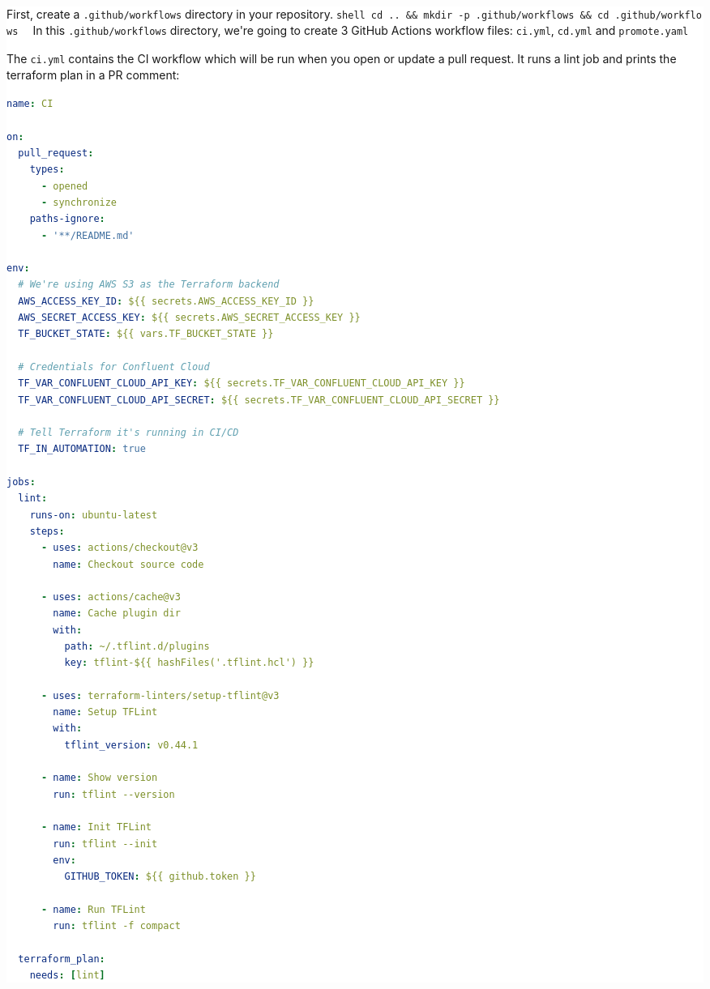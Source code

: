 First, create a `.github/workflows` directory in your repository.
    ```shell
    cd .. && mkdir -p .github/workflows && cd .github/workflows 
    ```
In this `.github/workflows` directory, we're going to create 3 GitHub Actions workflow files: `ci.yml`, `cd.yml` and `promote.yaml`

The `ci.yml` contains the CI workflow which will be run when you open or update a pull request. It runs a lint job and prints the terraform plan in a PR comment:

```yaml
name: CI

on:
  pull_request:
    types:
      - opened
      - synchronize
    paths-ignore:
      - '**/README.md'

env:
  # We're using AWS S3 as the Terraform backend
  AWS_ACCESS_KEY_ID: ${{ secrets.AWS_ACCESS_KEY_ID }}
  AWS_SECRET_ACCESS_KEY: ${{ secrets.AWS_SECRET_ACCESS_KEY }}
  TF_BUCKET_STATE: ${{ vars.TF_BUCKET_STATE }}

  # Credentials for Confluent Cloud
  TF_VAR_CONFLUENT_CLOUD_API_KEY: ${{ secrets.TF_VAR_CONFLUENT_CLOUD_API_KEY }}
  TF_VAR_CONFLUENT_CLOUD_API_SECRET: ${{ secrets.TF_VAR_CONFLUENT_CLOUD_API_SECRET }}

  # Tell Terraform it's running in CI/CD
  TF_IN_AUTOMATION: true

jobs:
  lint:
    runs-on: ubuntu-latest
    steps:
      - uses: actions/checkout@v3
        name: Checkout source code

      - uses: actions/cache@v3
        name: Cache plugin dir
        with:
          path: ~/.tflint.d/plugins
          key: tflint-${{ hashFiles('.tflint.hcl') }}

      - uses: terraform-linters/setup-tflint@v3
        name: Setup TFLint
        with:
          tflint_version: v0.44.1

      - name: Show version
        run: tflint --version

      - name: Init TFLint
        run: tflint --init
        env:
          GITHUB_TOKEN: ${{ github.token }}

      - name: Run TFLint
        run: tflint -f compact

  terraform_plan:
    needs: [lint]
```